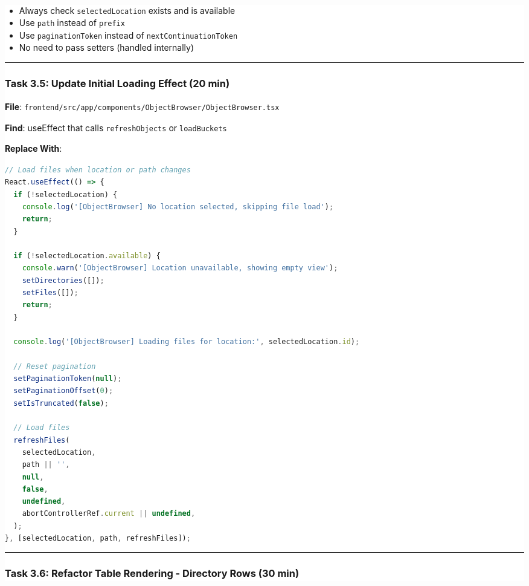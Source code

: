 - Always check `selectedLocation` exists and is available
- Use `path` instead of `prefix`
- Use `paginationToken` instead of `nextContinuationToken`
- No need to pass setters (handled internally)

---

### Task 3.5: Update Initial Loading Effect (20 min)

**File**: `frontend/src/app/components/ObjectBrowser/ObjectBrowser.tsx`

**Find**: useEffect that calls `refreshObjects` or `loadBuckets`

**Replace With**:

```typescript
// Load files when location or path changes
React.useEffect(() => {
  if (!selectedLocation) {
    console.log('[ObjectBrowser] No location selected, skipping file load');
    return;
  }

  if (!selectedLocation.available) {
    console.warn('[ObjectBrowser] Location unavailable, showing empty view');
    setDirectories([]);
    setFiles([]);
    return;
  }

  console.log('[ObjectBrowser] Loading files for location:', selectedLocation.id);

  // Reset pagination
  setPaginationToken(null);
  setPaginationOffset(0);
  setIsTruncated(false);

  // Load files
  refreshFiles(
    selectedLocation,
    path || '',
    null,
    false,
    undefined,
    abortControllerRef.current || undefined,
  );
}, [selectedLocation, path, refreshFiles]);
```

---

### Task 3.6: Refactor Table Rendering - Directory Rows (30 min)
